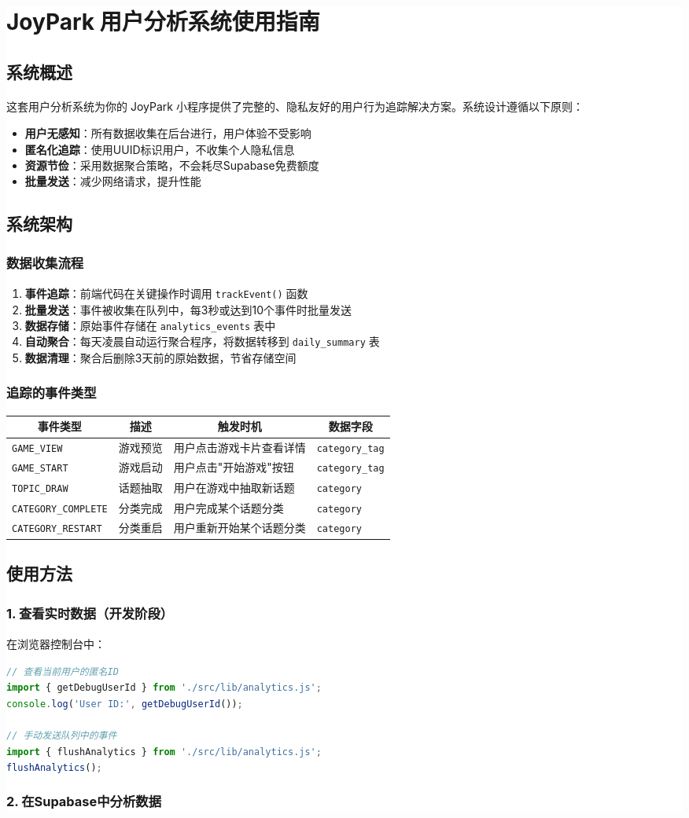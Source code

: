 # JoyPark 用户分析系统使用指南

## 系统概述

这套用户分析系统为你的 JoyPark 小程序提供了完整的、隐私友好的用户行为追踪解决方案。系统设计遵循以下原则：

- **用户无感知**：所有数据收集在后台进行，用户体验不受影响
- **匿名化追踪**：使用UUID标识用户，不收集个人隐私信息
- **资源节俭**：采用数据聚合策略，不会耗尽Supabase免费额度
- **批量发送**：减少网络请求，提升性能

## 系统架构

### 数据收集流程
1. **事件追踪**：前端代码在关键操作时调用 `trackEvent()` 函数
2. **批量发送**：事件被收集在队列中，每3秒或达到10个事件时批量发送
3. **数据存储**：原始事件存储在 `analytics_events` 表中
4. **自动聚合**：每天凌晨自动运行聚合程序，将数据转移到 `daily_summary` 表
5. **数据清理**：聚合后删除3天前的原始数据，节省存储空间

### 追踪的事件类型

| 事件类型 | 描述 | 触发时机 | 数据字段 |
|---------|------|---------|----------|
| `GAME_VIEW` | 游戏预览 | 用户点击游戏卡片查看详情 | `category_tag` |
| `GAME_START` | 游戏启动 | 用户点击"开始游戏"按钮 | `category_tag` |
| `TOPIC_DRAW` | 话题抽取 | 用户在游戏中抽取新话题 | `category` |
| `CATEGORY_COMPLETE` | 分类完成 | 用户完成某个话题分类 | `category` |
| `CATEGORY_RESTART` | 分类重启 | 用户重新开始某个话题分类 | `category` |

## 使用方法

### 1. 查看实时数据（开发阶段）

在浏览器控制台中：
```javascript
// 查看当前用户的匿名ID
import { getDebugUserId } from './src/lib/analytics.js';
console.log('User ID:', getDebugUserId());

// 手动发送队列中的事件
import { flushAnalytics } from './src/lib/analytics.js';
flushAnalytics();
```

### 2. 在Supabase中分析数据
